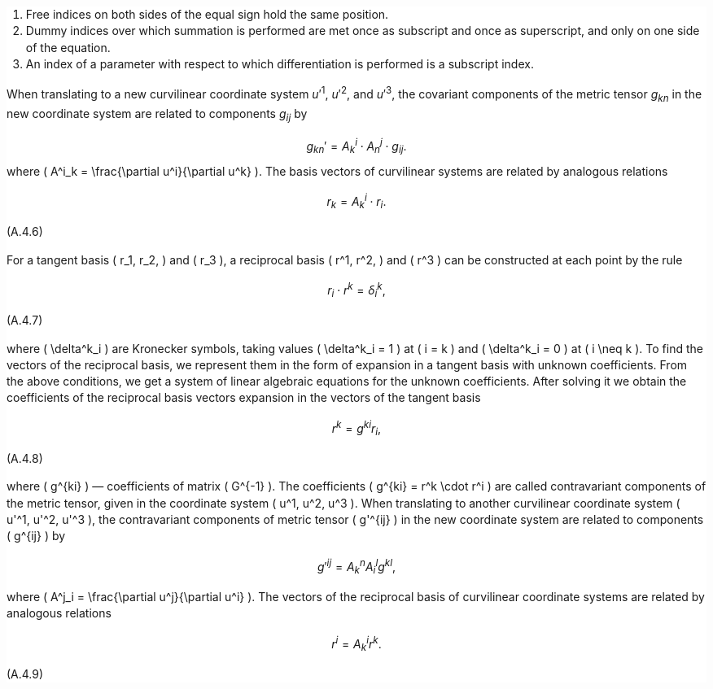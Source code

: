 1. Free indices on both sides of the equal sign hold the same position.
2. Dummy indices over which summation is performed are met once as subscript and once as superscript, and only on one side of the equation.
3. An index of a parameter with respect to which differentiation is performed is a subscript index.

When translating to a new curvilinear coordinate system $u'^1$, $u'^2$, and $u'^3$, the covariant components of the metric tensor $g_{kn}$ in the new coordinate system are related to components $g_{ij}$ by

$$g_{kn}' = A_{k}^{i} \cdot A_{n}^{j} \cdot g_{ij}.$$
where \( A^i_k = \frac{\partial u^i}{\partial u^k} \). The basis vectors of curvilinear systems are related by analogous relations

$$
r_k = A^i_k \cdot r_i.
$$  

(A.4.6)

For a tangent basis \( r_1, r_2, \) and \( r_3 \), a reciprocal basis \( r^1, r^2, \) and \( r^3 \) can be constructed at each point by the rule

$$
r_i \cdot r^k = \delta^k_i,
$$  

(A.4.7)

where \( \delta^k_i \) are Kronecker symbols, taking values \( \delta^k_i = 1 \) at \( i = k \) and \( \delta^k_i = 0 \) at \( i \neq k \). To find the vectors of the reciprocal basis, we represent them in the form of expansion in a tangent basis with unknown coefficients. From the above conditions, we get a system of linear algebraic equations for the unknown coefficients. After solving it we obtain the coefficients of the reciprocal basis vectors expansion in the vectors of the tangent basis

$$
r^k = g^{ki} r_i,
$$  

(A.4.8)

where \( g^{ki} \) — coefficients of matrix \( G^{-1} \). The coefficients \( g^{ki} = r^k \cdot r^i \) are called contravariant components of the metric tensor, given in the coordinate system \( u^1, u^2, u^3 \). When translating to another curvilinear coordinate system \( u'^1, u'^2, u'^3 \), the contravariant components of metric tensor \( g'^{ij} \) in the new coordinate system are related to components \( g^{ij} \) by

$$
g'^{ij} = A^n_k A^l_i g^{kl},
$$

where \( A^j_i = \frac{\partial u^j}{\partial u^i} \). The vectors of the reciprocal basis of curvilinear coordinate systems are related by analogous relations

$$
r^i = A^i_k r^k.
$$  

(A.4.9)

